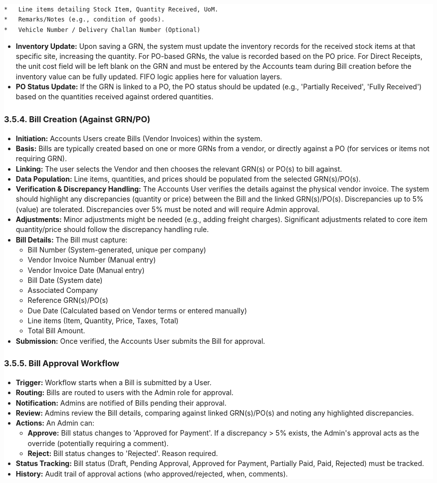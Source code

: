     *   Line items detailing Stock Item, Quantity Received, UoM.
    *   Remarks/Notes (e.g., condition of goods).
    *   Vehicle Number / Delivery Challan Number (Optional)
*   **Inventory Update:** Upon saving a GRN, the system must update the inventory records for the received stock items at that specific site, increasing the quantity. For PO-based GRNs, the value is recorded based on the PO price. For Direct Receipts, the unit cost field will be left blank on the GRN and must be entered by the Accounts team during Bill creation before the inventory value can be fully updated. FIFO logic applies here for valuation layers.
*   **PO Status Update:** If the GRN is linked to a PO, the PO status should be updated (e.g., 'Partially Received', 'Fully Received') based on the quantities received against ordered quantities.

### 3.5.4. Bill Creation (Against GRN/PO)
*   **Initiation:** Accounts Users create Bills (Vendor Invoices) within the system.
*   **Basis:** Bills are typically created based on one or more GRNs from a vendor, or directly against a PO (for services or items not requiring GRN).
*   **Linking:** The user selects the Vendor and then chooses the relevant GRN(s) or PO(s) to bill against.
*   **Data Population:** Line items, quantities, and prices should be populated from the selected GRN(s)/PO(s).
*   **Verification & Discrepancy Handling:** The Accounts User verifies the details against the physical vendor invoice. The system should highlight any discrepancies (quantity or price) between the Bill and the linked GRN(s)/PO(s). Discrepancies up to 5% (value) are tolerated. Discrepancies over 5% must be noted and will require Admin approval.
*   **Adjustments:** Minor adjustments might be needed (e.g., adding freight charges). Significant adjustments related to core item quantity/price should follow the discrepancy handling rule.
*   **Bill Details:** The Bill must capture:
    *   Bill Number (System-generated, unique per company)
    *   Vendor Invoice Number (Manual entry)
    *   Vendor Invoice Date (Manual entry)
    *   Bill Date (System date)
    *   Associated Company
    *   Reference GRN(s)/PO(s)
    *   Due Date (Calculated based on Vendor terms or entered manually)
    *   Line items (Item, Quantity, Price, Taxes, Total)
    *   Total Bill Amount.
*   **Submission:** Once verified, the Accounts User submits the Bill for approval.

### 3.5.5. Bill Approval Workflow
*   **Trigger:** Workflow starts when a Bill is submitted by a User.
*   **Routing:** Bills are routed to users with the Admin role for approval.
*   **Notification:** Admins are notified of Bills pending their approval.
*   **Review:** Admins review the Bill details, comparing against linked GRN(s)/PO(s) and noting any highlighted discrepancies.
*   **Actions:** An Admin can:
    *   **Approve:** Bill status changes to 'Approved for Payment'. If a discrepancy > 5% exists, the Admin's approval acts as the override (potentially requiring a comment).
    *   **Reject:** Bill status changes to 'Rejected'. Reason required.
*   **Status Tracking:** Bill status (Draft, Pending Approval, Approved for Payment, Partially Paid, Paid, Rejected) must be tracked.
*   **History:** Audit trail of approval actions (who approved/rejected, when, comments).
